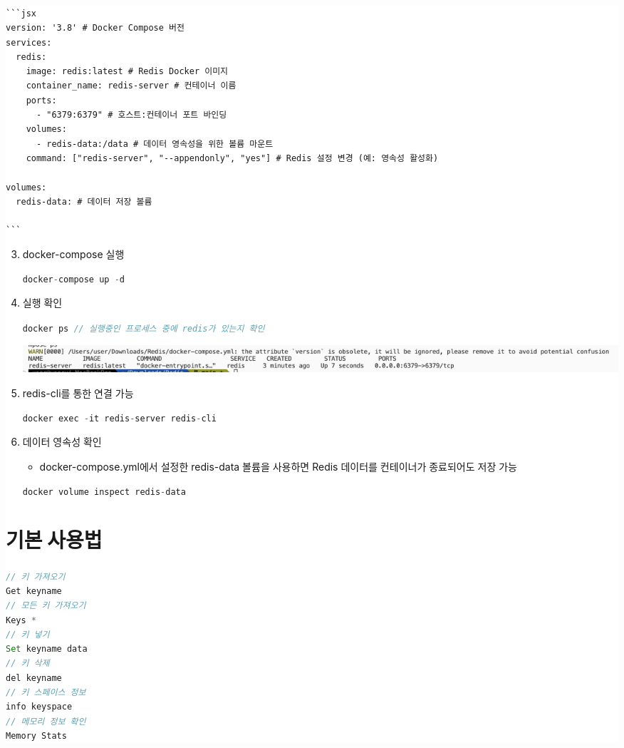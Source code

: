     ```jsx
    version: '3.8' # Docker Compose 버전
    services:
      redis:
        image: redis:latest # Redis Docker 이미지
        container_name: redis-server # 컨테이너 이름
        ports:
          - "6379:6379" # 호스트:컨테이너 포트 바인딩
        volumes:
          - redis-data:/data # 데이터 영속성을 위한 볼륨 마운트
        command: ["redis-server", "--appendonly", "yes"] # Redis 설정 변경 (예: 영속성 활성화)
    
    volumes:
      redis-data: # 데이터 저장 볼륨
    
    ```
    
3. docker-compose 실행
    
    ```jsx
    docker-compose up -d
    ```
    
4. 실행 확인
    
    ```jsx
    docker ps // 실행중인 프로세스 중에 redis가 있는지 확인
    ```
    
    ![image.png](./assets/dockerComposeUpRedis.png)
    
5. redis-cli를 통한 연결 가능
    
    ```jsx
    docker exec -it redis-server redis-cli
    ```
    
6. 데이터 영속성 확인
    - docker-compose.yml에서 설정한 redis-data 볼륨을 사용하면 Redis 데이터를 컨테이너가 종료되어도 저장 가능
    
    ```jsx
    docker volume inspect redis-data
    ```
    

# 기본 사용법

```jsx
// 키 가져오기
Get keyname
// 모든 키 가져오기
Keys *
// 키 넣기
Set keyname data
// 키 삭제
del keyname
// 키 스페이스 정보
info keyspace
// 메모리 정보 확인
Memory Stats
```
